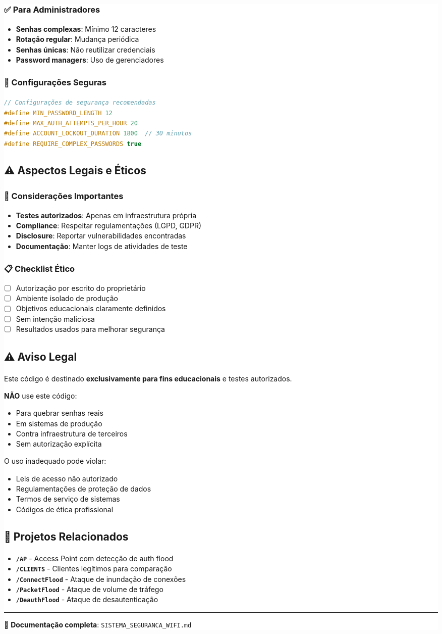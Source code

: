 ### ✅ Para Administradores
- **Senhas complexas**: Mínimo 12 caracteres
- **Rotação regular**: Mudança periódica
- **Senhas únicas**: Não reutilizar credenciais
- **Password managers**: Uso de gerenciadores

### 🔧 Configurações Seguras
```c
// Configurações de segurança recomendadas
#define MIN_PASSWORD_LENGTH 12
#define MAX_AUTH_ATTEMPTS_PER_HOUR 20
#define ACCOUNT_LOCKOUT_DURATION 1800  // 30 minutos
#define REQUIRE_COMPLEX_PASSWORDS true
```

## ⚠️ Aspectos Legais e Éticos

### 🚨 Considerações Importantes
- **Testes autorizados**: Apenas em infraestrutura própria
- **Compliance**: Respeitar regulamentações (LGPD, GDPR)
- **Disclosure**: Reportar vulnerabilidades encontradas
- **Documentação**: Manter logs de atividades de teste

### 📋 Checklist Ético
- [ ] Autorização por escrito do proprietário
- [ ] Ambiente isolado de produção
- [ ] Objetivos educacionais claramente definidos
- [ ] Sem intenção maliciosa
- [ ] Resultados usados para melhorar segurança

## ⚠️ Aviso Legal

Este código é destinado **exclusivamente para fins educacionais** e testes autorizados.

**NÃO** use este código:
- Para quebrar senhas reais
- Em sistemas de produção
- Contra infraestrutura de terceiros
- Sem autorização explícita

O uso inadequado pode violar:
- Leis de acesso não autorizado
- Regulamentações de proteção de dados
- Termos de serviço de sistemas
- Códigos de ética profissional

## 🔗 Projetos Relacionados

- **`/AP`** - Access Point com detecção de auth flood
- **`/CLIENTS`** - Clientes legítimos para comparação
- **`/ConnectFlood`** - Ataque de inundação de conexões
- **`/PacketFlood`** - Ataque de volume de tráfego
- **`/DeauthFlood`** - Ataque de desautenticação

---

📖 **Documentação completa**: `SISTEMA_SEGURANCA_WIFI.md`
